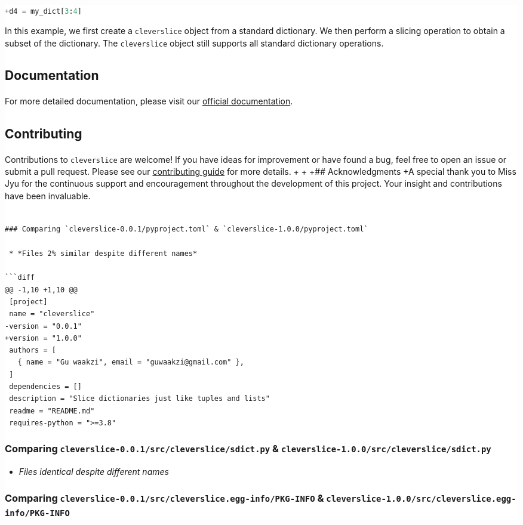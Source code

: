  ```python
+d4 = my_dict[3:4]
 
 ```
 
 In this example, we first create a `cleverslice` object from a standard dictionary. We then perform a slicing operation to obtain a subset of the dictionary. The `cleverslice` object still supports all standard dictionary operations.
 
 ## Documentation
 
 For more detailed documentation, please visit our [official documentation](#).
 
 ## Contributing
 
 Contributions to `cleverslice` are welcome! If you have ideas for improvement or have found a bug, feel free to open an issue or submit a pull request. Please see our [contributing guide](CONTRIBUTING.md) for more details.
+
+
+## Acknowledgments
+A special thank you to Miss Jyu for the continuous support and encouragement throughout the development of this project. Your insight and contributions have been invaluable.
```

### Comparing `cleverslice-0.0.1/pyproject.toml` & `cleverslice-1.0.0/pyproject.toml`

 * *Files 2% similar despite different names*

```diff
@@ -1,10 +1,10 @@
 [project]
 name = "cleverslice"
-version = "0.0.1"
+version = "1.0.0"
 authors = [
   { name = "Gu waakzi", email = "guwaakzi@gmail.com" },
 ]
 dependencies = []
 description = "Slice dictionaries just like tuples and lists"
 readme = "README.md"
 requires-python = ">=3.8"
```

### Comparing `cleverslice-0.0.1/src/cleverslice/sdict.py` & `cleverslice-1.0.0/src/cleverslice/sdict.py`

 * *Files identical despite different names*

### Comparing `cleverslice-0.0.1/src/cleverslice.egg-info/PKG-INFO` & `cleverslice-1.0.0/src/cleverslice.egg-info/PKG-INFO`
